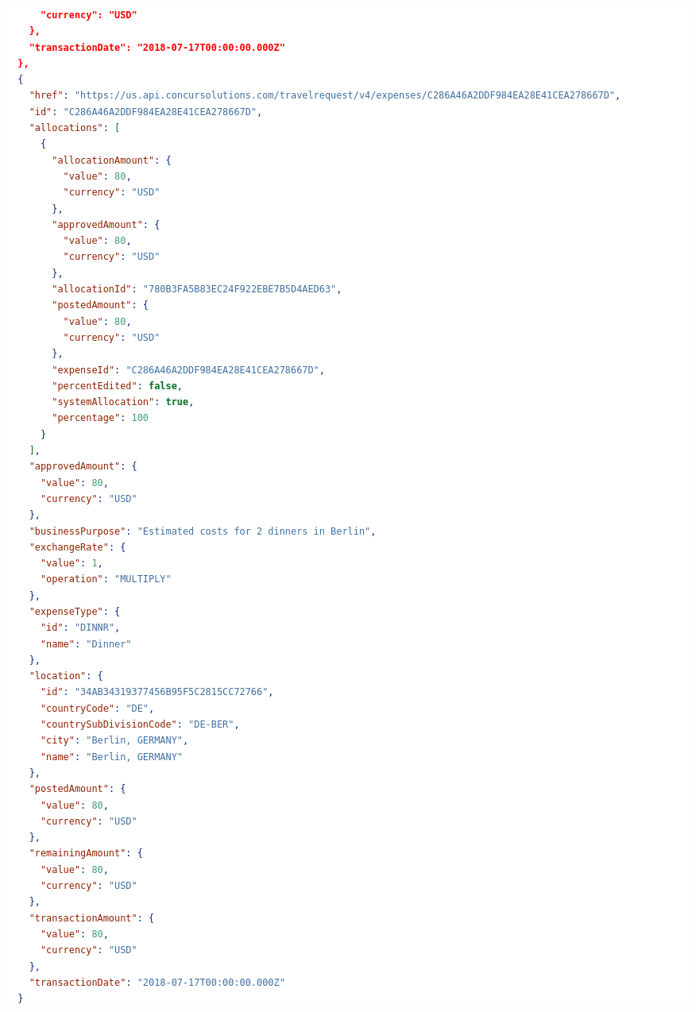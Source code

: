 ```json
      "currency": "USD"
    },
    "transactionDate": "2018-07-17T00:00:00.000Z"
  },
  {
    "href": "https://us.api.concursolutions.com/travelrequest/v4/expenses/C286A46A2DDF984EA28E41CEA278667D",
    "id": "C286A46A2DDF984EA28E41CEA278667D",
    "allocations": [
      {
        "allocationAmount": {
          "value": 80,
          "currency": "USD"
        },
        "approvedAmount": {
          "value": 80,
          "currency": "USD"
        },
        "allocationId": "780B3FA5B83EC24F922EBE7B5D4AED63",
        "postedAmount": {
          "value": 80,
          "currency": "USD"
        },
        "expenseId": "C286A46A2DDF984EA28E41CEA278667D",
        "percentEdited": false,
        "systemAllocation": true,
        "percentage": 100
      }
    ],
    "approvedAmount": {
      "value": 80,
      "currency": "USD"
    },
    "businessPurpose": "Estimated costs for 2 dinners in Berlin",
    "exchangeRate": {
      "value": 1,
      "operation": "MULTIPLY"
    },
    "expenseType": {
      "id": "DINNR",
      "name": "Dinner"
    },
    "location": {
      "id": "34AB34319377456B95F5C2815CC72766",
      "countryCode": "DE",
      "countrySubDivisionCode": "DE-BER",
      "city": "Berlin, GERMANY",
      "name": "Berlin, GERMANY"
    },
    "postedAmount": {
      "value": 80,
      "currency": "USD"
    },
    "remainingAmount": {
      "value": 80,
      "currency": "USD"
    },
    "transactionAmount": {
      "value": 80,
      "currency": "USD"
    },
    "transactionDate": "2018-07-17T00:00:00.000Z"
  }
```